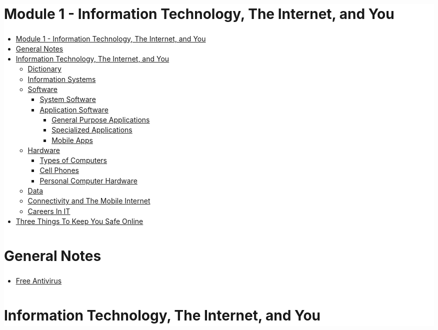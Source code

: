 # Module 1 - Information Technology, The Internet, and You


* [Module 1 - Information Technology, The Internet, and You](#module-1---information-technology-the-internet-and-you)
* [General Notes](#general-notes)
* [Information Technology, The Internet, and You](#information-technology-the-internet-and-you)
  * [Dictionary](#dictionary)
  * [Information Systems](#information-systems)
  * [Software](#software)
    * [System Software](#system-software)
    * [Application Software](#application-software)
      * [General Purpose Applications](#general-purpose-applications)
      * [Specialized Applications](#specialized-applications)
      * [Mobile Apps](#mobile-apps)
  * [Hardware](#hardware)
    * [Types of Computers](#types-of-computers)
    * [Cell Phones](#cell-phones)
    * [Personal Computer Hardware](#personal-computer-hardware)
  * [Data](#data)
  * [Connectivity and The Mobile Internet](#connectivity-and-the-mobile-internet)
  * [Careers In IT](#careers-in-it)
* [Three Things To Keep You Safe Online](#three-things-to-keep-you-safe-online)


# General Notes

- [Free Antivirus](https://free.avg.com)

# Information Technology, The Internet, and You
